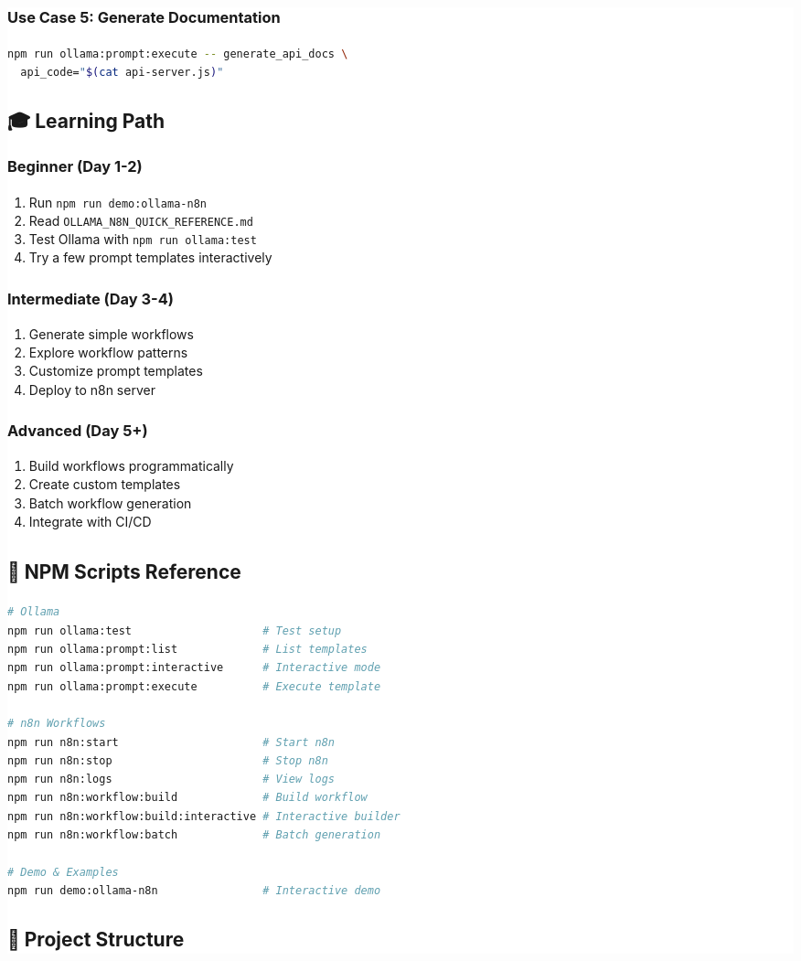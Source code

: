 ### Use Case 5: Generate Documentation

```bash
npm run ollama:prompt:execute -- generate_api_docs \
  api_code="$(cat api-server.js)"
```

## 🎓 Learning Path

### Beginner (Day 1-2)
1. Run `npm run demo:ollama-n8n`
2. Read `OLLAMA_N8N_QUICK_REFERENCE.md`
3. Test Ollama with `npm run ollama:test`
4. Try a few prompt templates interactively

### Intermediate (Day 3-4)
1. Generate simple workflows
2. Explore workflow patterns
3. Customize prompt templates
4. Deploy to n8n server

### Advanced (Day 5+)
1. Build workflows programmatically
2. Create custom templates
3. Batch workflow generation
4. Integrate with CI/CD

## 🔧 NPM Scripts Reference

```bash
# Ollama
npm run ollama:test                    # Test setup
npm run ollama:prompt:list             # List templates
npm run ollama:prompt:interactive      # Interactive mode
npm run ollama:prompt:execute          # Execute template

# n8n Workflows
npm run n8n:start                      # Start n8n
npm run n8n:stop                       # Stop n8n
npm run n8n:logs                       # View logs
npm run n8n:workflow:build             # Build workflow
npm run n8n:workflow:build:interactive # Interactive builder
npm run n8n:workflow:batch             # Batch generation

# Demo & Examples
npm run demo:ollama-n8n                # Interactive demo
```

## 📁 Project Structure
